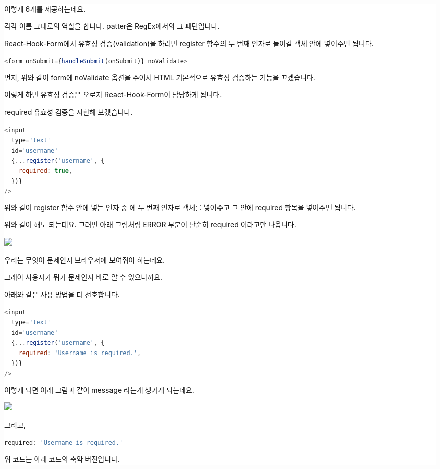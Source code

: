 이렇게 6개를 제공하는데요.

각각 이름 그대로의 역할을 합니다. patter은 RegEx에서의 그 패턴입니다.

React-Hook-Form에서 유효성 검증(validation)을 하려면 register 함수의 두 번째 인자로 들어갈 객체 안에 넣어주면 됩니다.

```js
<form onSubmit={handleSubmit(onSubmit)} noValidate>
```

먼저, 위와 같이 form에 noValidate 옵션을 주어서 HTML 기본적으로 유효성 검증하는 기능을 끄겠습니다.

이렇게 하면 유효성 검증은 오로지 React-Hook-Form이 담당하게 됩니다.

required 유효성 검증을 시현해 보겠습니다.

```js
<input
  type='text'
  id='username'
  {...register('username', {
    required: true,
  })}
/>
```

위와 같이 register 함수 안에 넣는 인자 중 에 두 번째 인자로 객체를 넣어주고 그 안에 required 항목을 넣어주면 됩니다.

위와 같이 해도 되는데요. 그러면 아래 그림처럼 ERROR 부분이 단순히 required 이라고만 나옵니다.

![](https://blogger.googleusercontent.com/img/a/AVvXsEivXuASl2f_s7f4wKn3L9Sp9VW8arXCHAkul2nH-gxBUf2OC0YqPA3-CPawzObIry9VBHB0LlD4Vz0iiSw2giJSaLVQ6NZAzCqI9FUQFbzI2bJ-wi160DYUUfEkmdqf93k8gIsdl1NinjF18w0uhQ_10CPlnmNR8_FurdUcjYcYZrDUDYG5A_X6trFl8H0)

우리는 무엇이 문제인지 브라우저에 보여줘야 하는데요.

그래야 사용자가 뭐가 문제인지 바로 알 수 있으니까요.

아래와 같은 사용 방법을 더 선호합니다.

```js
<input
  type='text'
  id='username'
  {...register('username', {
    required: 'Username is required.',
  })}
/>
```

이렇게 되면 아래 그림과 같이 message  라는게 생기게 되는데요.

![](https://blogger.googleusercontent.com/img/a/AVvXsEgQlNyFdepa6Vgb9P-mQv3VbCILV_LoE3_ElOL-9ddTNlnk7dmAb1uNqo9k3u_KGZDfVjzCFsXR4aITxQ0a7ZkcuhyLuKuPErhB-kcpPj6wif7OWAv4yUMXdqawM3wQJbBT0OgKEksIP0MjCdHGzOHmpXeNFEzJuLykgVkm4S4eU82Wf83fJjWO6-8i02c)

그리고,

```js
required: 'Username is required.'
```

위 코드는 아래 코드의 축약 버전입니다.
